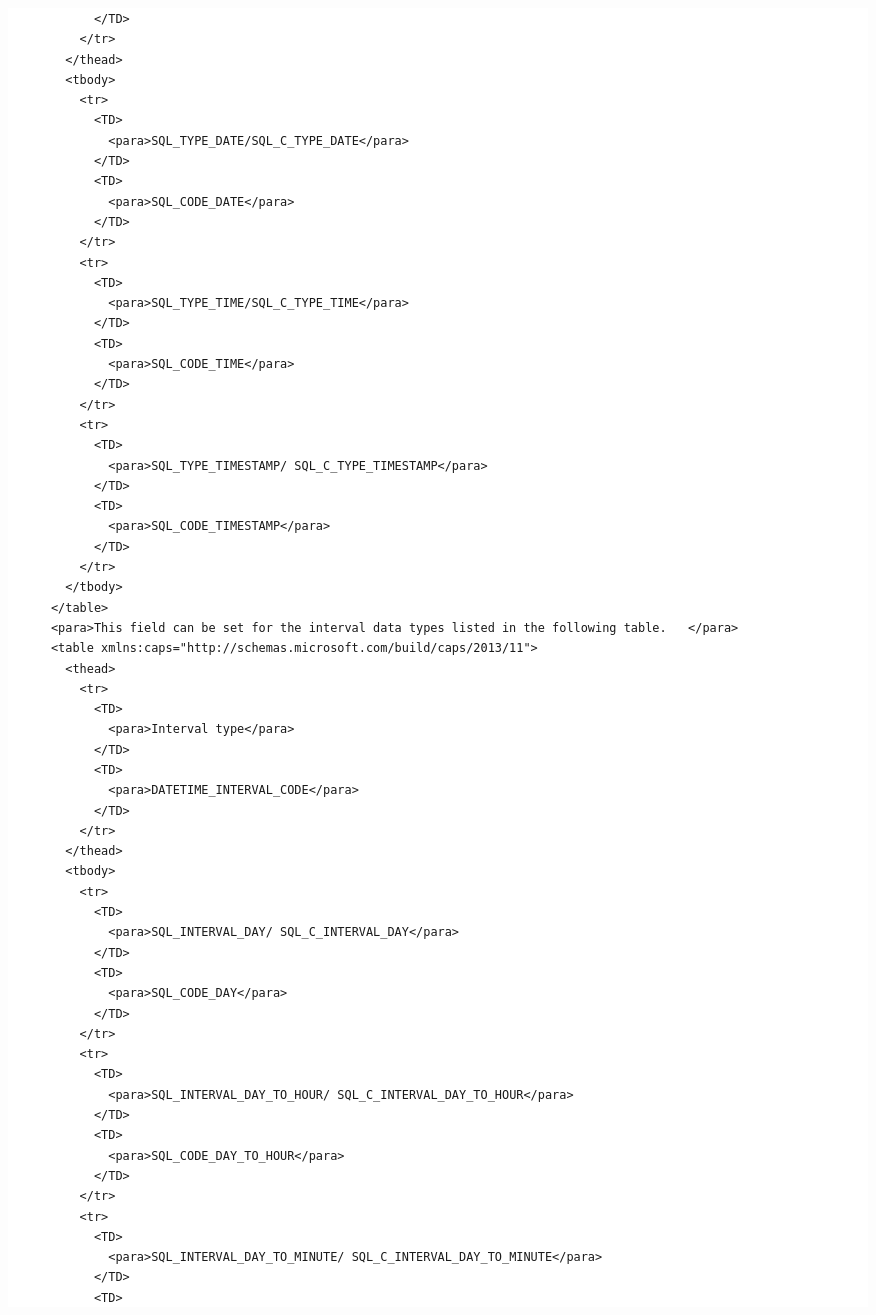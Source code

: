                 </TD>
              </tr>
            </thead>
            <tbody>
              <tr>
                <TD>
                  <para>SQL_TYPE_DATE/SQL_C_TYPE_DATE</para>
                </TD>
                <TD>
                  <para>SQL_CODE_DATE</para>
                </TD>
              </tr>
              <tr>
                <TD>
                  <para>SQL_TYPE_TIME/SQL_C_TYPE_TIME</para>
                </TD>
                <TD>
                  <para>SQL_CODE_TIME</para>
                </TD>
              </tr>
              <tr>
                <TD>
                  <para>SQL_TYPE_TIMESTAMP/ SQL_C_TYPE_TIMESTAMP</para>
                </TD>
                <TD>
                  <para>SQL_CODE_TIMESTAMP</para>
                </TD>
              </tr>
            </tbody>
          </table>
          <para>This field can be set for the interval data types listed in the following table.   </para>
          <table xmlns:caps="http://schemas.microsoft.com/build/caps/2013/11">
            <thead>
              <tr>
                <TD>
                  <para>Interval type</para>
                </TD>
                <TD>
                  <para>DATETIME_INTERVAL_CODE</para>
                </TD>
              </tr>
            </thead>
            <tbody>
              <tr>
                <TD>
                  <para>SQL_INTERVAL_DAY/ SQL_C_INTERVAL_DAY</para>
                </TD>
                <TD>
                  <para>SQL_CODE_DAY</para>
                </TD>
              </tr>
              <tr>
                <TD>
                  <para>SQL_INTERVAL_DAY_TO_HOUR/ SQL_C_INTERVAL_DAY_TO_HOUR</para>
                </TD>
                <TD>
                  <para>SQL_CODE_DAY_TO_HOUR</para>
                </TD>
              </tr>
              <tr>
                <TD>
                  <para>SQL_INTERVAL_DAY_TO_MINUTE/ SQL_C_INTERVAL_DAY_TO_MINUTE</para>
                </TD>
                <TD>
